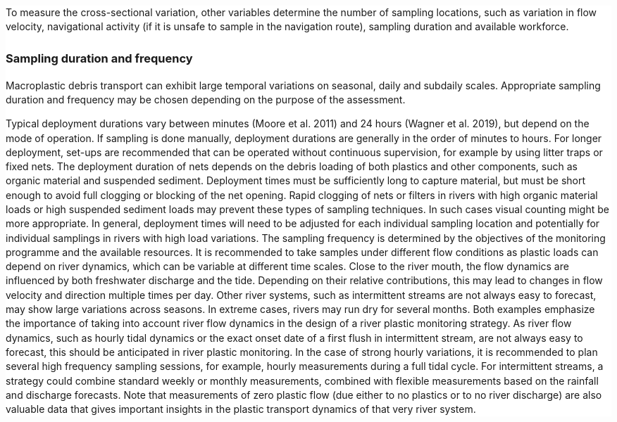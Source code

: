 To measure the cross-sectional variation, other variables determine the number of sampling locations, such as 
variation in flow velocity, navigational activity (if it is unsafe to sample in the navigation route), sampling duration 
and available workforce.

### Sampling duration and frequency

Macroplastic debris transport can exhibit large temporal variations on seasonal, daily and subdaily scales. 
Appropriate sampling duration and frequency may be chosen depending on the purpose of the assessment.

Typical deployment durations vary between minutes (Moore et al. 2011) and 24 hours (Wagner et al. 2019), but 
depend on the mode of operation. If sampling is done manually, deployment durations are generally in the order 
of minutes to hours. For longer deployment, set-ups are recommended that can be operated without continuous 
supervision, for example by using litter traps or fixed nets. The deployment duration of nets depends on the debris 
loading of both plastics and other components, such as organic material and suspended sediment. Deployment 
times must be sufficiently long to capture material, but must be short enough to avoid full clogging or blocking 
of the net opening. Rapid clogging of nets or filters in rivers with high organic material loads or high suspended 
sediment loads may prevent these types of sampling techniques. In such cases visual counting might be more 
appropriate. In general, deployment times will need to be adjusted for each individual sampling location and 
potentially for individual samplings in rivers with high load variations. The sampling frequency is determined by 
the objectives of the monitoring programme and the available resources. It is recommended to take samples 
under different flow conditions as plastic loads can depend on river dynamics, which can be variable at different 
time scales. Close to the river mouth, the flow dynamics are influenced by both freshwater discharge and the 
tide. Depending on their relative contributions, this may lead to changes in flow velocity and direction multiple 
times per day. Other river systems, such as intermittent streams are not always easy to forecast, may show large 
variations across seasons. In extreme cases, rivers may run dry for several months. Both examples emphasize 
the importance of taking into account river flow dynamics in the design of a river plastic monitoring strategy. As 
river flow dynamics, such as hourly tidal dynamics or the exact onset date of a first flush in intermittent stream, 
are not always easy to forecast, this should be anticipated in river plastic monitoring. In the case of strong 
hourly variations, it is recommended to plan several high frequency sampling sessions, for example, hourly 
measurements during a full tidal cycle. For intermittent streams, a strategy could combine standard weekly or 
monthly measurements, combined with flexible measurements based on the rainfall and discharge forecasts. 
Note that measurements of zero plastic flow (due either to no plastics or to no river discharge) are also valuable 
data that gives important insights in the plastic transport dynamics of that very river system.
